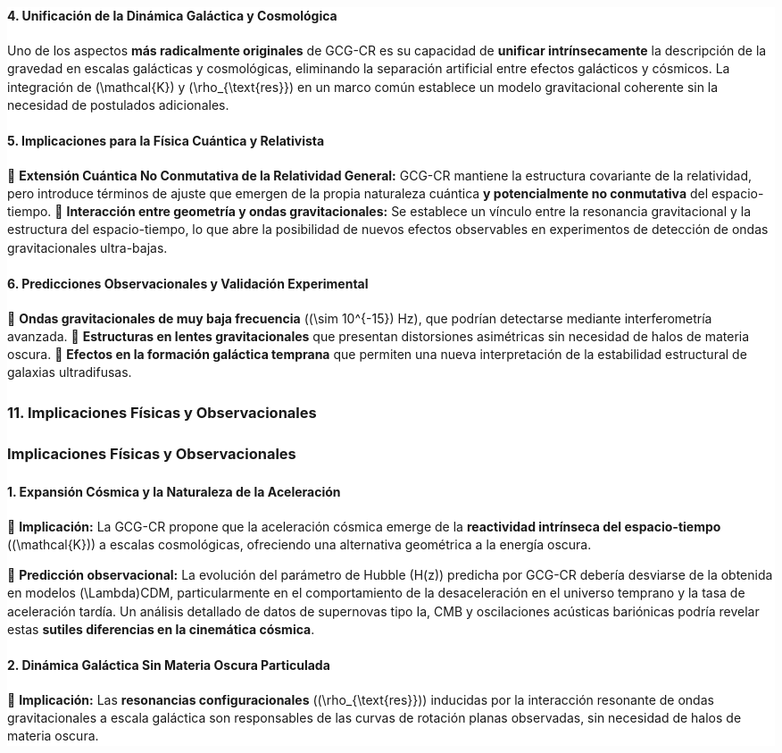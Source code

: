 #### **4. Unificación de la Dinámica Galáctica y Cosmológica**

Uno de los aspectos **más radicalmente originales** de GCG-CR es su capacidad de **unificar intrínsecamente** la descripción de la gravedad en escalas galácticas y cosmológicas, eliminando la separación artificial entre efectos galácticos y cósmicos. La integración de \(\mathcal{K}\) y \(\rho_{\text{res}}\) en un marco común establece un modelo gravitacional coherente sin la necesidad de postulados adicionales.

#### **5. Implicaciones para la Física Cuántica y Relativista**

📌 **Extensión Cuántica No Conmutativa de la Relatividad General:** GCG-CR mantiene la estructura covariante de la relatividad, pero introduce términos de ajuste que emergen de la propia naturaleza cuántica **y potencialmente no conmutativa** del espacio-tiempo.
📌 **Interacción entre geometría y ondas gravitacionales:** Se establece un vínculo entre la resonancia gravitacional y la estructura del espacio-tiempo, lo que abre la posibilidad de nuevos efectos observables en experimentos de detección de ondas gravitacionales ultra-bajas.

#### **6. Predicciones Observacionales y Validación Experimental**

📌 **Ondas gravitacionales de muy baja frecuencia** (\(\sim 10^{-15}\) Hz), que podrían detectarse mediante interferometría avanzada.
📌 **Estructuras en lentes gravitacionales** que presentan distorsiones asimétricas sin necesidad de halos de materia oscura.
📌 **Efectos en la formación galáctica temprana** que permiten una nueva interpretación de la estabilidad estructural de galaxias ultradifusas.


### 11. Implicaciones Físicas y Observacionales

### **Implicaciones Físicas y Observacionales**

#### **1. Expansión Cósmica y la Naturaleza de la Aceleración**

📌 **Implicación:** La GCG-CR propone que la aceleración cósmica emerge de la **reactividad intrínseca del espacio-tiempo** (\(\mathcal{K}\)) a escalas cosmológicas, ofreciendo una alternativa geométrica a la energía oscura.

📌 **Predicción observacional:** La evolución del parámetro de Hubble \(H(z)\) predicha por GCG-CR debería desviarse de la obtenida en modelos \(\Lambda\)CDM, particularmente en el comportamiento de la desaceleración en el universo temprano y la tasa de aceleración tardía. Un análisis detallado de datos de supernovas tipo Ia, CMB y oscilaciones acústicas bariónicas podría revelar estas **sutiles diferencias en la cinemática cósmica**.

#### **2. Dinámica Galáctica Sin Materia Oscura Particulada**

📌 **Implicación:** Las **resonancias configuracionales** (\(\rho_{\text{res}}\)) inducidas por la interacción resonante de ondas gravitacionales a escala galáctica son responsables de las curvas de rotación planas observadas, sin necesidad de halos de materia oscura.
